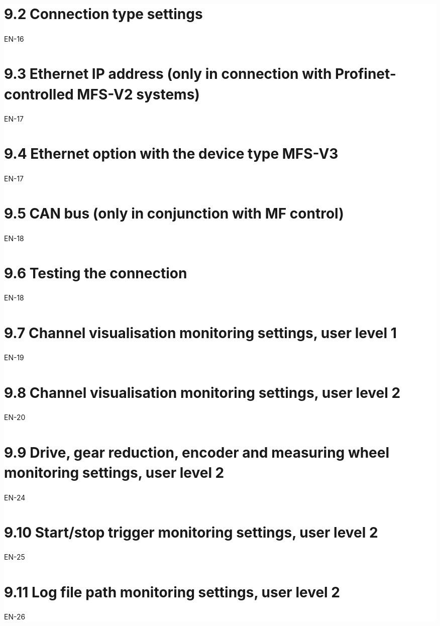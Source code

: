 # 9.2 Connection type settings

EN-16

# 9.3 Ethernet IP address (only in connection with Profinet-controlled MFS-V2 systems)

EN-17

# 9.4 Ethernet option with the device type MFS-V3

EN-17

# 9.5 CAN bus (only in conjunction with MF control)

EN-18

# 9.6 Testing the connection

EN-18

# 9.7 Channel visualisation monitoring settings, user level 1

EN-19

# 9.8 Channel visualisation monitoring settings, user level 2

EN-20

# 9.9 Drive, gear reduction, encoder and measuring wheel monitoring settings, user level 2

EN-24

# 9.10 Start/stop trigger monitoring settings, user level 2

EN-25

# 9.11 Log file path monitoring settings, user level 2

EN-26
